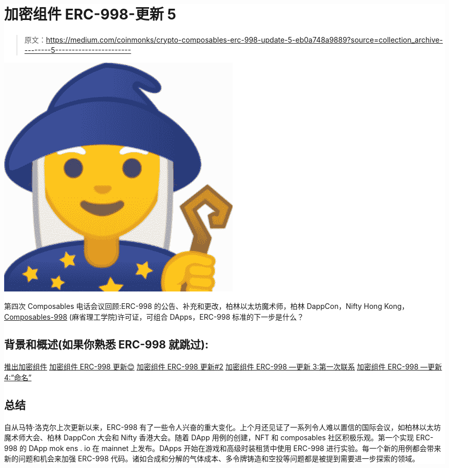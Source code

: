 # 加密组件 ERC-998-更新 5

> 原文：<https://medium.com/coinmonks/crypto-composables-erc-998-update-5-eb0a748a9889?source=collection_archive---------5----------------------->

![](img/2076982685b9165ab1f274f3abd6d517.png)

第四次 Composables 电话会议回顾:ERC-998 的公告、补充和更改，柏林以太坊魔术师，柏林 DappCon，Nifty Hong Kong， [Composables-998](https://github.com/mattlockyer/composables-998) (麻省理工学院)许可证，可组合 DApps，ERC-998 标准的下一步是什么？

## **背景和概述(如果你熟悉 ERC-998 就跳过):**

[推出加密组件](/coinmonks/introducing-crypto-composables-ee5701fde217) [加密组件 ERC-998 更新😊](/coinmonks/crypto-composables-erc-998-update-1cc437c13664) [加密组件 ERC-998 更新#2](/coinmonks/crypto-composables-erc-998-update-2-4b160df79836) [加密组件 ERC-998 —更新 3:第一次联系](/@mattdlockyer/crypto-composables-erc-998-update-3-first-contact-f3930a08636) [加密组件 ERC-998 —更新 4:“命名”](https://hackernoon.com/crypto-composables-erc-998-update-4-the-namening-7a05d28f3401)

## **总结**

自从马特·洛克尔上次更新以来，ERC-998 有了一些令人兴奋的重大变化。上个月还见证了一系列令人难以置信的国际会议，如柏林以太坊魔术师大会、柏林 DappCon 大会和 Nifty 香港大会。随着 DApp 用例的创建，NFT 和 composables 社区积极乐观。第一个实现 ERC-998 的 DApp mok ens . io 在 mainnet 上发布。DApps 开始在游戏和高级时装租赁中使用 ERC-998 进行实验。每一个新的用例都会带来新的问题和机会来加强 ERC-998 代码。诸如合成和分解的气体成本、多令牌铸造和空投等问题都是被提到需要进一步探索的领域。
